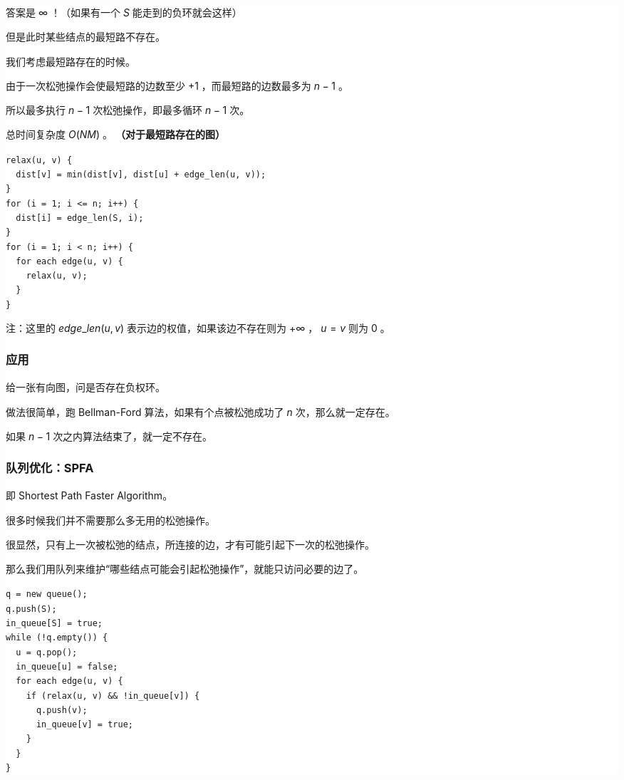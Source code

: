 答案是 $\infty$ ！（如果有一个 $S$ 能走到的负环就会这样）

但是此时某些结点的最短路不存在。

我们考虑最短路存在的时候。

由于一次松弛操作会使最短路的边数至少 $+1$ ，而最短路的边数最多为 $n-1$ 。

所以最多执行 $n-1$ 次松弛操作，即最多循环 $n-1$ 次。

总时间复杂度 $O(NM)$ 。 **（对于最短路存在的图）** 

```text
relax(u, v) {
  dist[v] = min(dist[v], dist[u] + edge_len(u, v));
}
for (i = 1; i <= n; i++) {
  dist[i] = edge_len(S, i);
}
for (i = 1; i < n; i++) {
  for each edge(u, v) {
    relax(u, v);
  }
}
```

注：这里的 $edge\_len(u, v)$ 表示边的权值，如果该边不存在则为 $+\infty$ ， $u=v$ 则为 $0$ 。

### 应用

给一张有向图，问是否存在负权环。

做法很简单，跑 Bellman-Ford 算法，如果有个点被松弛成功了 $n$ 次，那么就一定存在。

如果 $n-1$ 次之内算法结束了，就一定不存在。

### 队列优化：SPFA

即 Shortest Path Faster Algorithm。

很多时候我们并不需要那么多无用的松弛操作。

很显然，只有上一次被松弛的结点，所连接的边，才有可能引起下一次的松弛操作。

那么我们用队列来维护“哪些结点可能会引起松弛操作”，就能只访问必要的边了。

```text
q = new queue();
q.push(S);
in_queue[S] = true;
while (!q.empty()) {
  u = q.pop();
  in_queue[u] = false;
  for each edge(u, v) {
    if (relax(u, v) && !in_queue[v]) {
      q.push(v);
      in_queue[v] = true;
    }
  }
}
```

